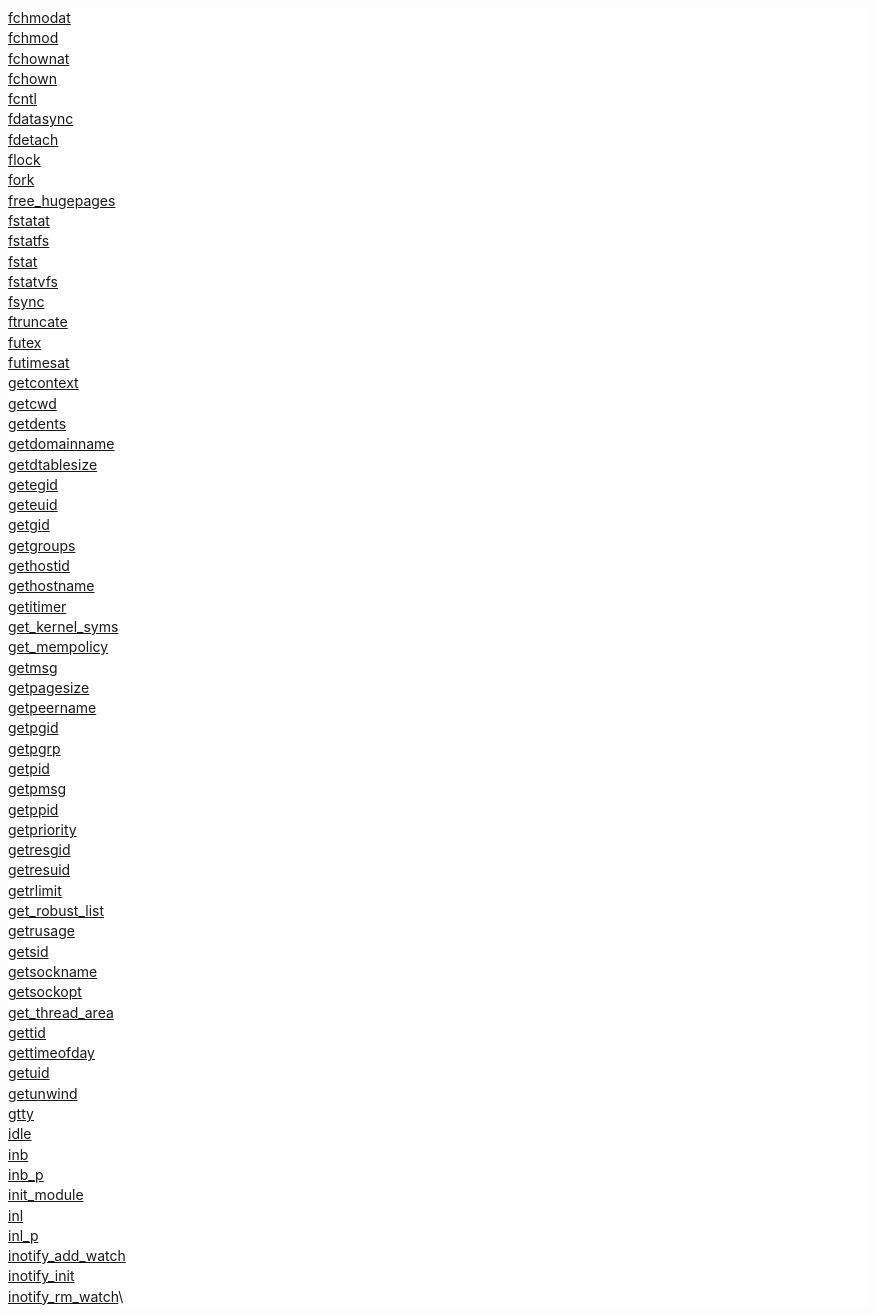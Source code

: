 [fchmodat](http://www.tutorialspoint.com/unix_system_calls/fchmodat.htm)\
[fchmod](http://www.tutorialspoint.com/unix_system_calls/fchmod.htm)\
[fchownat](http://www.tutorialspoint.com/unix_system_calls/fchownat.htm)\
[fchown](http://www.tutorialspoint.com/unix_system_calls/fchown.htm)\
[fcntl](http://www.tutorialspoint.com/unix_system_calls/fcntl.htm)\
[fdatasync](http://www.tutorialspoint.com/unix_system_calls/fdatasync.htm)\
[fdetach](http://www.tutorialspoint.com/unix_system_calls/fdetach.htm)\
[flock](http://www.tutorialspoint.com/unix_system_calls/flock.htm)\
[fork](http://www.tutorialspoint.com/unix_system_calls/fork.htm)\
[free_hugepages](http://www.tutorialspoint.com/unix_system_calls/free_hugepages.htm)\
[fstatat](http://www.tutorialspoint.com/unix_system_calls/fstatat.htm)\
[fstatfs](http://www.tutorialspoint.com/unix_system_calls/fstatfs.htm)\
[fstat](http://www.tutorialspoint.com/unix_system_calls/fstat.htm)\
[fstatvfs](http://www.tutorialspoint.com/unix_system_calls/fstatvfs.htm)\
[fsync](http://www.tutorialspoint.com/unix_system_calls/fsync.htm)\
[ftruncate](http://www.tutorialspoint.com/unix_system_calls/ftruncate.htm)\
[futex](http://www.tutorialspoint.com/unix_system_calls/futex.htm)\
[futimesat](http://www.tutorialspoint.com/unix_system_calls/futimesat.htm)\
[getcontext](http://www.tutorialspoint.com/unix_system_calls/getcontext.htm)\
[getcwd](http://www.tutorialspoint.com/unix_system_calls/getcwd.htm)\
[getdents](http://www.tutorialspoint.com/unix_system_calls/getdents.htm)\
[getdomainname](http://www.tutorialspoint.com/unix_system_calls/getdomainname.htm)\
[getdtablesize](http://www.tutorialspoint.com/unix_system_calls/getdtablesize.htm)\
[getegid](http://www.tutorialspoint.com/unix_system_calls/getegid.htm)\
[geteuid](http://www.tutorialspoint.com/unix_system_calls/geteuid.htm)\
[getgid](http://www.tutorialspoint.com/unix_system_calls/getgid.htm)\
[getgroups](http://www.tutorialspoint.com/unix_system_calls/getgroups.htm)\
[gethostid](http://www.tutorialspoint.com/unix_system_calls/gethostid.htm)\
[gethostname](http://www.tutorialspoint.com/unix_system_calls/gethostname.htm)\
[getitimer](http://www.tutorialspoint.com/unix_system_calls/getitimer.htm)\
[get_kernel_syms](http://www.tutorialspoint.com/unix_system_calls/get_kernel_syms.htm)\
[get_mempolicy](http://www.tutorialspoint.com/unix_system_calls/get_mempolicy.htm)\
[getmsg](http://www.tutorialspoint.com/unix_system_calls/getmsg.htm)\
[getpagesize](http://www.tutorialspoint.com/unix_system_calls/getpagesize.htm)\
[getpeername](http://www.tutorialspoint.com/unix_system_calls/getpeername.htm)\
[getpgid](http://www.tutorialspoint.com/unix_system_calls/getpgid.htm)\
[getpgrp](http://www.tutorialspoint.com/unix_system_calls/getpgrp.htm)\
[getpid](http://www.tutorialspoint.com/unix_system_calls/getpid.htm)\
[getpmsg](http://www.tutorialspoint.com/unix_system_calls/getpmsg.htm)\
[getppid](http://www.tutorialspoint.com/unix_system_calls/getppid.htm)\
[getpriority](http://www.tutorialspoint.com/unix_system_calls/getpriority.htm)\
[getresgid](http://www.tutorialspoint.com/unix_system_calls/getresgid.htm)\
[getresuid](http://www.tutorialspoint.com/unix_system_calls/getresuid.htm)\
[getrlimit](http://www.tutorialspoint.com/unix_system_calls/getrlimit.htm)\
[get_robust_list](http://www.tutorialspoint.com/unix_system_calls/get_robust_list.htm)\
[getrusage](http://www.tutorialspoint.com/unix_system_calls/getrusage.htm)\
[getsid](http://www.tutorialspoint.com/unix_system_calls/getsid.htm)\
[getsockname](http://www.tutorialspoint.com/unix_system_calls/getsockname.htm)\
[getsockopt](http://www.tutorialspoint.com/unix_system_calls/getsockopt.htm)\
[get_thread_area](http://www.tutorialspoint.com/unix_system_calls/get_thread_area.htm)\
[gettid](http://www.tutorialspoint.com/unix_system_calls/gettid.htm)\
[gettimeofday](http://www.tutorialspoint.com/unix_system_calls/gettimeofday.htm)\
[getuid](http://www.tutorialspoint.com/unix_system_calls/getuid.htm)\
[getunwind](http://www.tutorialspoint.com/unix_system_calls/getunwind.htm)\
[gtty](http://www.tutorialspoint.com/unix_system_calls/gtty.htm)\
[idle](http://www.tutorialspoint.com/unix_system_calls/idle.htm)\
[inb](http://www.tutorialspoint.com/unix_system_calls/inb.htm)\
[inb_p](http://www.tutorialspoint.com/unix_system_calls/inb_p.htm)\
[init_module](http://www.tutorialspoint.com/unix_system_calls/init_module.htm)\
[inl](http://www.tutorialspoint.com/unix_system_calls/inl.htm)\
[inl_p](http://www.tutorialspoint.com/unix_system_calls/inl_p.htm)\
[inotify_add_watch](http://www.tutorialspoint.com/unix_system_calls/inotify_add_watch.htm)\
[inotify_init](http://www.tutorialspoint.com/unix_system_calls/inotify_init.htm)\
[inotify_rm_watch](http://www.tutorialspoint.com/unix_system_calls/inotify_rm_watch.htm)\